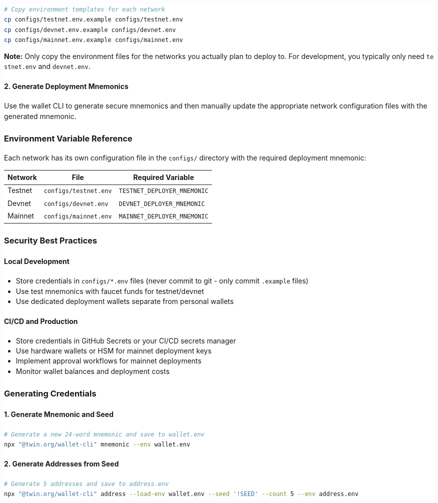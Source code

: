 ```bash
# Copy environment templates for each network
cp configs/testnet.env.example configs/testnet.env
cp configs/devnet.env.example configs/devnet.env
cp configs/mainnet.env.example configs/mainnet.env
```

**Note:** Only copy the environment files for the networks you actually plan to deploy to. For development, you typically only need `testnet.env` and `devnet.env`.

#### 2. Generate Deployment Mnemonics

Use the wallet CLI to generate secure mnemonics and then manually update the appropriate network configuration files with the generated mnemonic.

### Environment Variable Reference

Each network has its own configuration file in the `configs/` directory with the required deployment mnemonic:

| Network | File                  | Required Variable           |
| ------- | --------------------- | --------------------------- |
| Testnet | `configs/testnet.env` | `TESTNET_DEPLOYER_MNEMONIC` |
| Devnet  | `configs/devnet.env`  | `DEVNET_DEPLOYER_MNEMONIC`  |
| Mainnet | `configs/mainnet.env` | `MAINNET_DEPLOYER_MNEMONIC` |

### Security Best Practices

#### Local Development

- Store credentials in `configs/*.env` files (never commit to git - only commit `.example` files)
- Use test mnemonics with faucet funds for testnet/devnet
- Use dedicated deployment wallets separate from personal wallets

#### CI/CD and Production

- Store credentials in GitHub Secrets or your CI/CD secrets manager
- Use hardware wallets or HSM for mainnet deployment keys
- Implement approval workflows for mainnet deployments
- Monitor wallet balances and deployment costs

### Generating Credentials

#### 1. Generate Mnemonic and Seed

```bash
# Generate a new 24-word mnemonic and save to wallet.env
npx "@twin.org/wallet-cli" mnemonic --env wallet.env
```

#### 2. Generate Addresses from Seed

```bash
# Generate 5 addresses and save to address.env
npx "@twin.org/wallet-cli" address --load-env wallet.env --seed '!SEED' --count 5 --env address.env
```
